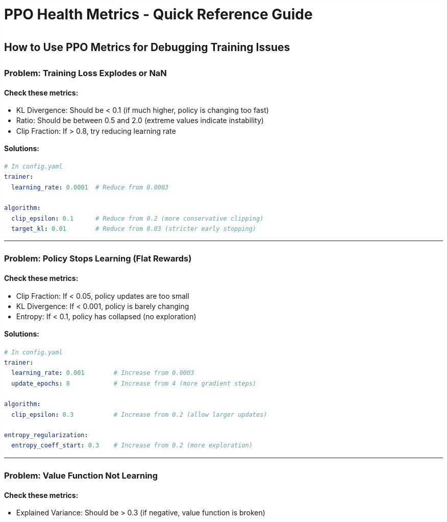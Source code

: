 # PPO Health Metrics - Quick Reference Guide

## How to Use PPO Metrics for Debugging Training Issues

### Problem: Training Loss Explodes or NaN

**Check these metrics:**
- KL Divergence: Should be < 0.1 (if much higher, policy is changing too fast)
- Ratio: Should be between 0.5 and 2.0 (extreme values indicate instability)
- Clip Fraction: If > 0.8, try reducing learning rate

**Solutions:**
```yaml
# In config.yaml
trainer:
  learning_rate: 0.0001  # Reduce from 0.0003

algorithm:
  clip_epsilon: 0.1      # Reduce from 0.2 (more conservative clipping)
  target_kl: 0.01        # Reduce from 0.03 (stricter early stopping)
```

---

### Problem: Policy Stops Learning (Flat Rewards)

**Check these metrics:**
- Clip Fraction: If < 0.05, policy updates are too small
- KL Divergence: If < 0.001, policy is barely changing
- Entropy: If < 0.1, policy has collapsed (no exploration)

**Solutions:**
```yaml
# In config.yaml
trainer:
  learning_rate: 0.001        # Increase from 0.0003
  update_epochs: 8            # Increase from 4 (more gradient steps)

algorithm:
  clip_epsilon: 0.3           # Increase from 0.2 (allow larger updates)
  
entropy_regularization:
  entropy_coeff_start: 0.3    # Increase from 0.2 (more exploration)
```

---

### Problem: Value Function Not Learning

**Check these metrics:**
- Explained Variance: Should be > 0.3 (if negative, value function is broken)
